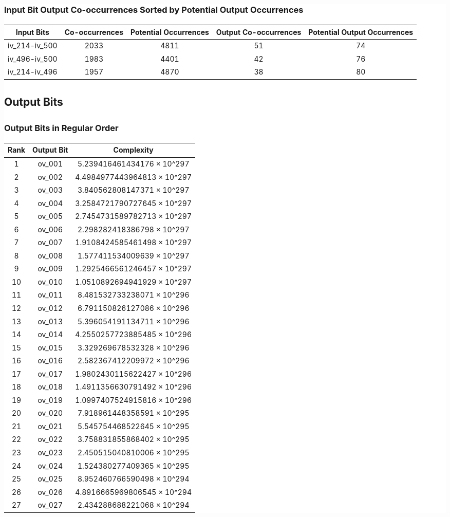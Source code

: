 ### Input Bit Output Co-occurrences Sorted by Potential Output Occurrences

| Input Bits | Co-occurrences | Potential Occurrences | Output Co-occurrences | Potential Output Occurrences |
|:----------:|:--------------:|:---------------------:|:---------------------:|:----------------------------:|
| iv_214-iv_500 | 2033 | 4811 | 51 | 74 |
| iv_496-iv_500 | 1983 | 4401 | 42 | 76 |
| iv_214-iv_496 | 1957 | 4870 | 38 | 80 |

## Output Bits

### Output Bits in Regular Order

| Rank | Output Bit | Complexity |
|:----:|:----------:|:----------:|
| 1 | ov_001 | 5.239416461434176 × 10^297 |
| 2 | ov_002 | 4.4984977443964813 × 10^297 |
| 3 | ov_003 | 3.840562808147371 × 10^297 |
| 4 | ov_004 | 3.2584721790727645 × 10^297 |
| 5 | ov_005 | 2.7454731589782713 × 10^297 |
| 6 | ov_006 | 2.298282418386798 × 10^297 |
| 7 | ov_007 | 1.9108424585461498 × 10^297 |
| 8 | ov_008 | 1.577411534009639 × 10^297 |
| 9 | ov_009 | 1.2925466561246457 × 10^297 |
| 10 | ov_010 | 1.0510892694941929 × 10^297 |
| 11 | ov_011 | 8.481532733238071 × 10^296 |
| 12 | ov_012 | 6.791150826127086 × 10^296 |
| 13 | ov_013 | 5.396054191134711 × 10^296 |
| 14 | ov_014 | 4.2550257723885485 × 10^296 |
| 15 | ov_015 | 3.329269678532328 × 10^296 |
| 16 | ov_016 | 2.582367412209972 × 10^296 |
| 17 | ov_017 | 1.9802430115622427 × 10^296 |
| 18 | ov_018 | 1.4911356630791492 × 10^296 |
| 19 | ov_019 | 1.0997407524915816 × 10^296 |
| 20 | ov_020 | 7.918961448358591 × 10^295 |
| 21 | ov_021 | 5.545754468522645 × 10^295 |
| 22 | ov_022 | 3.758831855868402 × 10^295 |
| 23 | ov_023 | 2.450515040810006 × 10^295 |
| 24 | ov_024 | 1.524380277409365 × 10^295 |
| 25 | ov_025 | 8.952460766590498 × 10^294 |
| 26 | ov_026 | 4.8916665969806545 × 10^294 |
| 27 | ov_027 | 2.434288688221068 × 10^294 |